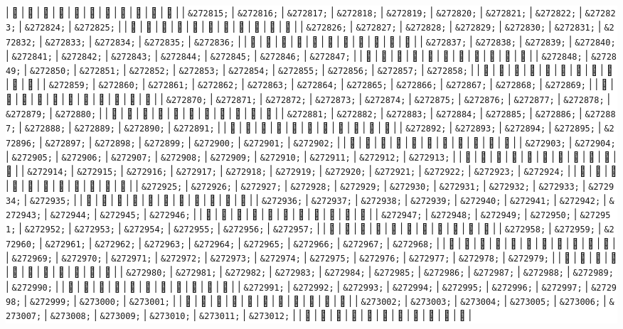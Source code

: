 | &#272815; | &#272816; | &#272817; | &#272818; | &#272819; | &#272820; | &#272821; | &#272822; | &#272823; | &#272824; | &#272825; | 
| `&272815;` | `&272816;` | `&272817;` | `&272818;` | `&272819;` | `&272820;` | `&272821;` | `&272822;` | `&272823;` | `&272824;` | `&272825;` | 
| &#272826; | &#272827; | &#272828; | &#272829; | &#272830; | &#272831; | &#272832; | &#272833; | &#272834; | &#272835; | &#272836; | 
| `&272826;` | `&272827;` | `&272828;` | `&272829;` | `&272830;` | `&272831;` | `&272832;` | `&272833;` | `&272834;` | `&272835;` | `&272836;` | 
| &#272837; | &#272838; | &#272839; | &#272840; | &#272841; | &#272842; | &#272843; | &#272844; | &#272845; | &#272846; | &#272847; | 
| `&272837;` | `&272838;` | `&272839;` | `&272840;` | `&272841;` | `&272842;` | `&272843;` | `&272844;` | `&272845;` | `&272846;` | `&272847;` | 
| &#272848; | &#272849; | &#272850; | &#272851; | &#272852; | &#272853; | &#272854; | &#272855; | &#272856; | &#272857; | &#272858; | 
| `&272848;` | `&272849;` | `&272850;` | `&272851;` | `&272852;` | `&272853;` | `&272854;` | `&272855;` | `&272856;` | `&272857;` | `&272858;` | 
| &#272859; | &#272860; | &#272861; | &#272862; | &#272863; | &#272864; | &#272865; | &#272866; | &#272867; | &#272868; | &#272869; | 
| `&272859;` | `&272860;` | `&272861;` | `&272862;` | `&272863;` | `&272864;` | `&272865;` | `&272866;` | `&272867;` | `&272868;` | `&272869;` | 
| &#272870; | &#272871; | &#272872; | &#272873; | &#272874; | &#272875; | &#272876; | &#272877; | &#272878; | &#272879; | &#272880; | 
| `&272870;` | `&272871;` | `&272872;` | `&272873;` | `&272874;` | `&272875;` | `&272876;` | `&272877;` | `&272878;` | `&272879;` | `&272880;` | 
| &#272881; | &#272882; | &#272883; | &#272884; | &#272885; | &#272886; | &#272887; | &#272888; | &#272889; | &#272890; | &#272891; | 
| `&272881;` | `&272882;` | `&272883;` | `&272884;` | `&272885;` | `&272886;` | `&272887;` | `&272888;` | `&272889;` | `&272890;` | `&272891;` | 
| &#272892; | &#272893; | &#272894; | &#272895; | &#272896; | &#272897; | &#272898; | &#272899; | &#272900; | &#272901; | &#272902; | 
| `&272892;` | `&272893;` | `&272894;` | `&272895;` | `&272896;` | `&272897;` | `&272898;` | `&272899;` | `&272900;` | `&272901;` | `&272902;` | 
| &#272903; | &#272904; | &#272905; | &#272906; | &#272907; | &#272908; | &#272909; | &#272910; | &#272911; | &#272912; | &#272913; | 
| `&272903;` | `&272904;` | `&272905;` | `&272906;` | `&272907;` | `&272908;` | `&272909;` | `&272910;` | `&272911;` | `&272912;` | `&272913;` | 
| &#272914; | &#272915; | &#272916; | &#272917; | &#272918; | &#272919; | &#272920; | &#272921; | &#272922; | &#272923; | &#272924; | 
| `&272914;` | `&272915;` | `&272916;` | `&272917;` | `&272918;` | `&272919;` | `&272920;` | `&272921;` | `&272922;` | `&272923;` | `&272924;` | 
| &#272925; | &#272926; | &#272927; | &#272928; | &#272929; | &#272930; | &#272931; | &#272932; | &#272933; | &#272934; | &#272935; | 
| `&272925;` | `&272926;` | `&272927;` | `&272928;` | `&272929;` | `&272930;` | `&272931;` | `&272932;` | `&272933;` | `&272934;` | `&272935;` | 
| &#272936; | &#272937; | &#272938; | &#272939; | &#272940; | &#272941; | &#272942; | &#272943; | &#272944; | &#272945; | &#272946; | 
| `&272936;` | `&272937;` | `&272938;` | `&272939;` | `&272940;` | `&272941;` | `&272942;` | `&272943;` | `&272944;` | `&272945;` | `&272946;` | 
| &#272947; | &#272948; | &#272949; | &#272950; | &#272951; | &#272952; | &#272953; | &#272954; | &#272955; | &#272956; | &#272957; | 
| `&272947;` | `&272948;` | `&272949;` | `&272950;` | `&272951;` | `&272952;` | `&272953;` | `&272954;` | `&272955;` | `&272956;` | `&272957;` | 
| &#272958; | &#272959; | &#272960; | &#272961; | &#272962; | &#272963; | &#272964; | &#272965; | &#272966; | &#272967; | &#272968; | 
| `&272958;` | `&272959;` | `&272960;` | `&272961;` | `&272962;` | `&272963;` | `&272964;` | `&272965;` | `&272966;` | `&272967;` | `&272968;` | 
| &#272969; | &#272970; | &#272971; | &#272972; | &#272973; | &#272974; | &#272975; | &#272976; | &#272977; | &#272978; | &#272979; | 
| `&272969;` | `&272970;` | `&272971;` | `&272972;` | `&272973;` | `&272974;` | `&272975;` | `&272976;` | `&272977;` | `&272978;` | `&272979;` | 
| &#272980; | &#272981; | &#272982; | &#272983; | &#272984; | &#272985; | &#272986; | &#272987; | &#272988; | &#272989; | &#272990; | 
| `&272980;` | `&272981;` | `&272982;` | `&272983;` | `&272984;` | `&272985;` | `&272986;` | `&272987;` | `&272988;` | `&272989;` | `&272990;` | 
| &#272991; | &#272992; | &#272993; | &#272994; | &#272995; | &#272996; | &#272997; | &#272998; | &#272999; | &#273000; | &#273001; | 
| `&272991;` | `&272992;` | `&272993;` | `&272994;` | `&272995;` | `&272996;` | `&272997;` | `&272998;` | `&272999;` | `&273000;` | `&273001;` | 
| &#273002; | &#273003; | &#273004; | &#273005; | &#273006; | &#273007; | &#273008; | &#273009; | &#273010; | &#273011; | &#273012; | 
| `&273002;` | `&273003;` | `&273004;` | `&273005;` | `&273006;` | `&273007;` | `&273008;` | `&273009;` | `&273010;` | `&273011;` | `&273012;` | 
| &#273013; | &#273014; | &#273015; | &#273016; | &#273017; | &#273018; | &#273019; | &#273020; | &#273021; | &#273022; | &#273023; | 
